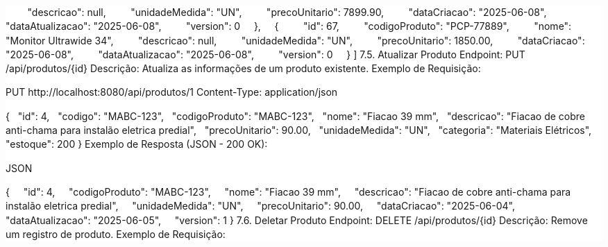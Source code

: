         "descricao": null,
        "unidadeMedida": "UN",
        "precoUnitario": 7899.90,
        "dataCriacao": "2025-06-08",
        "dataAtualizacao": "2025-06-08",
        "version": 0
    },
    {
        "id": 67,
        "codigoProduto": "PCP-77889",
        "nome": "Monitor Ultrawide 34",
        "descricao": null,
        "unidadeMedida": "UN",
        "precoUnitario": 1850.00,
        "dataCriacao": "2025-06-08",
        "dataAtualizacao": "2025-06-08",
        "version": 0
    }
]
7.5. Atualizar Produto
Endpoint: PUT /api/produtos/{id}
Descrição: Atualiza as informações de um produto existente.
Exemplo de Requisição:

PUT http://localhost:8080/api/produtos/1
Content-Type: application/json

{
  "id": 4,
  "codigo": "MABC-123",
  "codigoProduto": "MABC-123",
  "nome": "Fiacao 39 mm",
  "descricao": "Fiacao de cobre anti-chama para instalão eletrica predial",
  "precoUnitario": 90.00,
  "unidadeMedida": "UN",
  "categoria": "Materiais Elétricos",
  "estoque": 200
}
Exemplo de Resposta (JSON - 200 OK):

JSON

{
    "id": 4,
    "codigoProduto": "MABC-123",
    "nome": "Fiacao 39 mm",
    "descricao": "Fiacao de cobre anti-chama para instalão eletrica predial",
    "unidadeMedida": "UN",
    "precoUnitario": 90.00,
    "dataCriacao": "2025-06-04",
    "dataAtualizacao": "2025-06-05",
    "version": 1
}
7.6. Deletar Produto
Endpoint: DELETE /api/produtos/{id}
Descrição: Remove um registro de produto.
Exemplo de Requisição:
